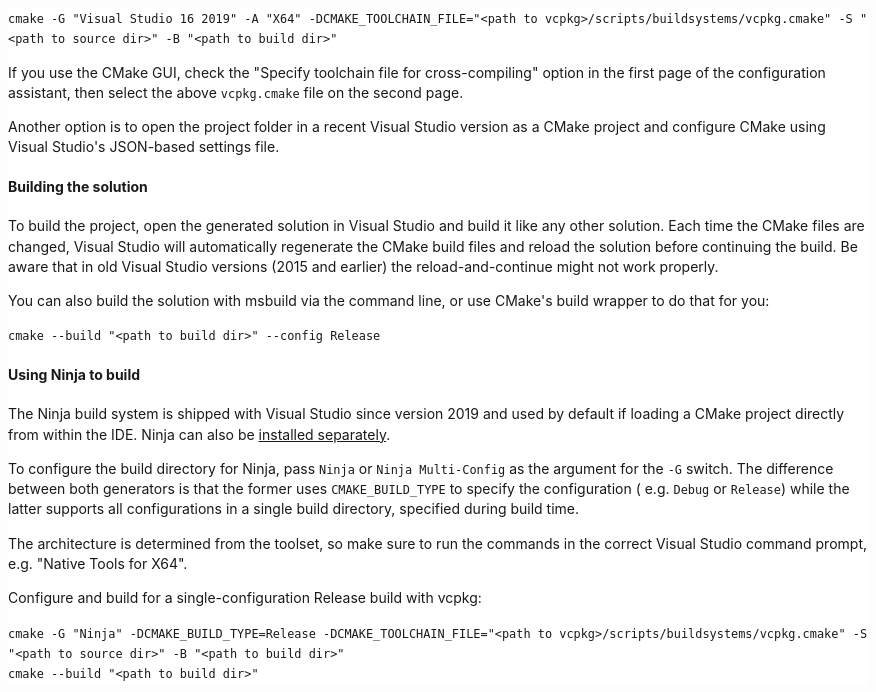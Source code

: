 ```commandline
cmake -G "Visual Studio 16 2019" -A "X64" -DCMAKE_TOOLCHAIN_FILE="<path to vcpkg>/scripts/buildsystems/vcpkg.cmake" -S "<path to source dir>" -B "<path to build dir>"
```

If you use the CMake GUI, check the "Specify toolchain file for cross-compiling" option in the first page of the
configuration assistant, then select the above `vcpkg.cmake` file on the second page.

Another option is to open the project folder in a recent Visual Studio version as a CMake project and configure CMake
using Visual Studio's JSON-based settings file.

#### Building the solution

To build the project, open the generated solution in Visual Studio and build it like any other solution. Each time the
CMake files are changed, Visual Studio will automatically regenerate the CMake build files and reload the solution
before continuing the build. Be aware that in old Visual Studio versions (2015 and earlier) the reload-and-continue
might not work properly.

You can also build the solution with msbuild via the command line, or use CMake's build wrapper to do that for you:

```commandline
cmake --build "<path to build dir>" --config Release
```

#### Using Ninja to build

The Ninja build system is shipped with Visual Studio since version 2019 and used by default if loading a CMake project
directly from within the IDE. Ninja can also be [installed separately](https://github.com/ninja-build/ninja/releases).

To configure the build directory for Ninja, pass `Ninja` or `Ninja Multi-Config` as the argument for the `-G` switch.
The difference between both generators is that the former uses `CMAKE_BUILD_TYPE` to specify the configuration (
e.g. `Debug` or `Release`) while the latter supports all configurations in a single build directory, specified during
build time.

The architecture is determined from the toolset, so make sure to run the commands in the correct Visual Studio command
prompt, e.g. "Native Tools for X64".

Configure and build for a single-configuration Release build with vcpkg:

```commandline
cmake -G "Ninja" -DCMAKE_BUILD_TYPE=Release -DCMAKE_TOOLCHAIN_FILE="<path to vcpkg>/scripts/buildsystems/vcpkg.cmake" -S "<path to source dir>" -B "<path to build dir>"
cmake --build "<path to build dir>"
```

